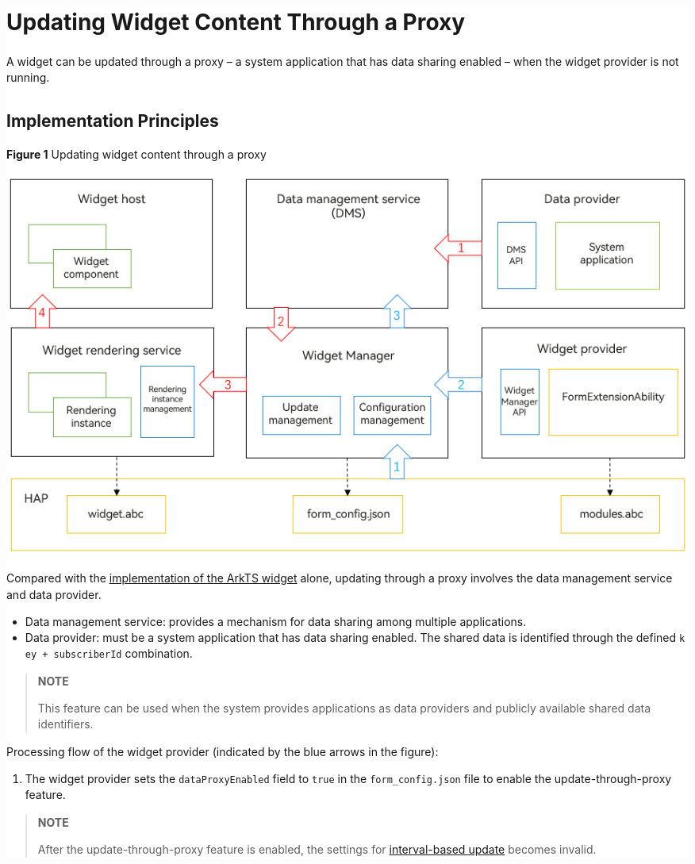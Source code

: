 # Updating Widget Content Through a Proxy

A widget can be updated through a proxy – a system application that has data sharing enabled – when the widget provider is not running.

## Implementation Principles

**Figure 1** Updating widget content through a proxy

![UpdateWidgetByProxyPrinciple](figures/UpdateWidgetByProxyPrinciple.png)

Compared with the [implementation of the ArkTS widget](arkts-form-overview.md#how-to-implement) alone, updating through a proxy involves the data management service and data provider.

- Data management service: provides a mechanism for data sharing among multiple applications.
- Data provider: must be a system application that has data sharing enabled. The shared data is identified through the defined `key + subscriberId` combination.

> **NOTE**
>
> This feature can be used when the system provides applications as data providers and publicly available shared data identifiers.

Processing flow of the widget provider (indicated by the blue arrows in the figure):

1. The widget provider sets the `dataProxyEnabled` field to `true` in the `form_config.json` file to enable the update-through-proxy feature.
> **NOTE**
>
> After the update-through-proxy feature is enabled, the settings for [interval-based update](arkts-ui-widget-passive-refresh.md#interval-based-update) becomes invalid.
